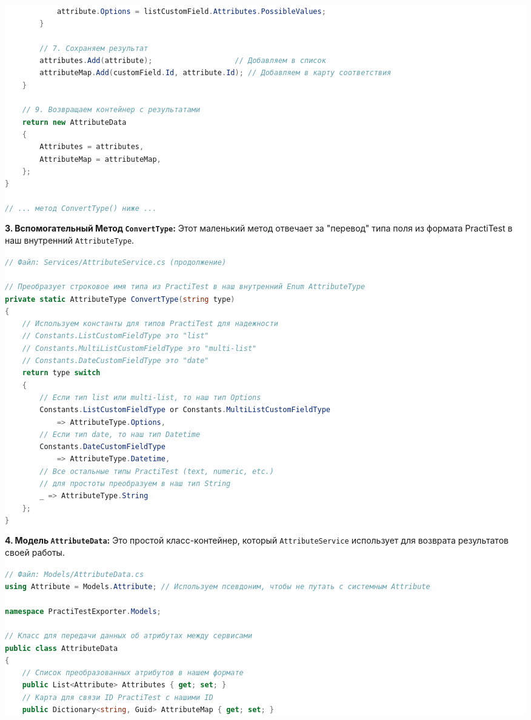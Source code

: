 ```csharp
            attribute.Options = listCustomField.Attributes.PossibleValues;
        }

        // 7. Сохраняем результат
        attributes.Add(attribute);                   // Добавляем в список
        attributeMap.Add(customField.Id, attribute.Id); // Добавляем в карту соответствия
    }

    // 9. Возвращаем контейнер с результатами
    return new AttributeData
    {
        Attributes = attributes,
        AttributeMap = attributeMap,
    };
}

// ... метод ConvertType() ниже ...
```

**3. Вспомогательный Метод `ConvertType`:**
Этот маленький метод отвечает за "перевод" типа поля из формата PractiTest в наш внутренний `AttributeType`.

```csharp
// Файл: Services/AttributeService.cs (продолжение)

// Преобразует строковое имя типа из PractiTest в наш внутренний Enum AttributeType
private static AttributeType ConvertType(string type)
{
    // Используем константы для типов PractiTest для надежности
    // Constants.ListCustomFieldType это "list"
    // Constants.MultiListCustomFieldType это "multi-list"
    // Constants.DateCustomFieldType это "date"
    return type switch
    {
        // Если тип list или multi-list, то наш тип Options
        Constants.ListCustomFieldType or Constants.MultiListCustomFieldType
            => AttributeType.Options,
        // Если тип date, то наш тип Datetime
        Constants.DateCustomFieldType
            => AttributeType.Datetime,
        // Все остальные типы PractiTest (text, numeric, etc.)
        // для простоты преобразуем в наш тип String
        _ => AttributeType.String
    };
}
```

**4. Модель `AttributeData`:**
Это простой класс-контейнер, который `AttributeService` использует для возврата результатов своей работы.

```csharp
// Файл: Models/AttributeData.cs
using Attribute = Models.Attribute; // Используем псевдоним, чтобы не путать с системным Attribute

namespace PractiTestExporter.Models;

// Класс для передачи данных об атрибутах между сервисами
public class AttributeData
{
    // Список преобразованных атрибутов в нашем формате
    public List<Attribute> Attributes { get; set; }
    // Карта для связи ID PractiTest с нашими ID
    public Dictionary<string, Guid> AttributeMap { get; set; }
```